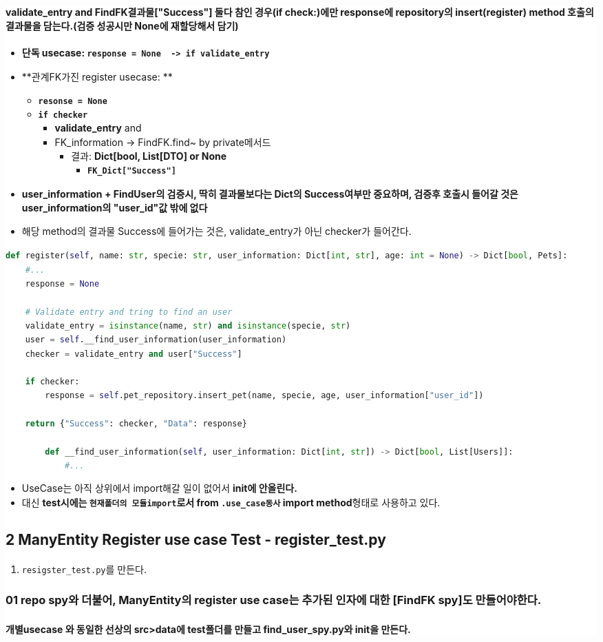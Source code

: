 

#### validate_entry and FindFK결과물["Success"] 둘다 참인 경우(if check:)에만 response에 repository의 insert(register) method 호출의 결과물을 담는다.(검증 성공시만 None에 재할당해서 담기)

- **단독 usecase: `response = None  -> if validate_entry`**
- **관계FK가진 register usecase: **
  - **`resonse = None`** 
  - **`if checker`**
    - **validate_entry** and
    - FK_information -> FindFK.find~ by private메서드
      - 결과: **Dict[bool, List[DTO] or None**
        - **`FK_Dict["Success"]`**
- **user_information + FindUser의 검증시, 딱히 결과물보다는 Dict의 Success여부만 중요하며, 검증후 호출시 들어갈 것은 user_information의 "user_id"값 밖에 없다**

- 해당 method의 결과물 Success에 들어가는 것은, validate_entry가 아닌 checker가 들어간다.

```python
def register(self, name: str, specie: str, user_information: Dict[int, str], age: int = None) -> Dict[bool, Pets]:
    #...
    response = None

    # Validate entry and tring to find an user
    validate_entry = isinstance(name, str) and isinstance(specie, str)
    user = self.__find_user_information(user_information)
    checker = validate_entry and user["Success"]

    if checker:
        response = self.pet_repository.insert_pet(name, specie, age, user_information["user_id"])
        
    return {"Success": checker, "Data": response}

        def __find_user_information(self, user_information: Dict[int, str]) -> Dict[bool, List[Users]]:
	        #...
```

- UseCase는 아직 상위에서 import해갈 일이 없어서 **init에 안올린다.**
- 대신 **test시에는 `현재폴더의 모듈import`로서  from `.use_case동사` import method**형태로 사용하고 있다.



## 2 ManyEntity Register use case Test - register_test.py

1. `resigster_test.py`를 만든다.



### 01 repo spy와 더불어, ManyEntity의 register use case는 추가된 인자에 대한 [FindFK spy]도 만들어야한다.

#### 개별usecase 와 동일한 선상의 src>data에 test폴더를 만들고 find_user_spy.py와 init을 만든다.
